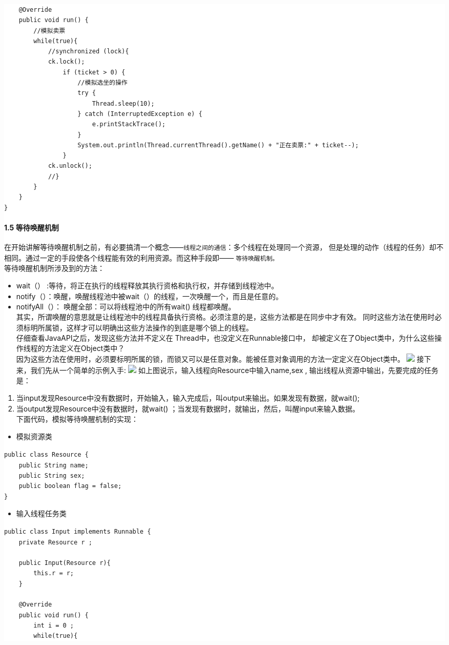 ```
	@Override
	public void run() {
		//模拟卖票
		while(true){
			//synchronized (lock){
			ck.lock();
				if (ticket > 0) {
					//模拟选坐的操作
					try {
						Thread.sleep(10);
					} catch (InterruptedException e) {
						e.printStackTrace();
					}
					System.out.println(Thread.currentThread().getName() + "正在卖票:" + ticket--);
				}
			ck.unlock();
			//}
		}
	}
}
```

#### 1.5 等待唤醒机制

在开始讲解等待唤醒机制之前，有必要搞清一个概念——`线程之间的通信`：多个线程在处理同一个资源，
但是处理的动作（线程的任务）却不相同。通过一定的手段使各个线程能有效的利用资源。而这种手段即—— `等待唤醒机制。`  
等待唤醒机制所涉及到的方法：
+ wait（） :等待，将正在执行的线程释放其执行资格和执行权，并存储到线程池中。
+ notify（）：唤醒，唤醒线程池中被wait（）的线程，一次唤醒一个，而且是任意的。
+ notifyAll（）： 唤醒全部：可以将线程池中的所有wait() 线程都唤醒。  
其实，所谓唤醒的意思就是让线程池中的线程具备执行资格。必须注意的是，这些方法都是在同步中才有效。
同时这些方法在使用时必须标明所属锁，这样才可以明确出这些方法操作的到底是哪个锁上的线程。  
仔细查看JavaAPI之后，发现这些方法并不定义在 Thread中，也没定义在Runnable接口中，
却被定义在了Object类中，为什么这些操作线程的方法定义在Object类中？  
因为这些方法在使用时，必须要标明所属的锁，而锁又可以是任意对象。能被任意对象调用的方法一定定义在Object类中。
![](https://raw.githubusercontent.com/sanhaowuai/picBed/master/pastPic/javase27_3.jpg)
接下来，我们先从一个简单的示例入手:
![](https://raw.githubusercontent.com/sanhaowuai/picBed/master/pastPic/javase27_4.jpg)
如上图说示，输入线程向Resource中输入name,sex , 输出线程从资源中输出，先要完成的任务是：
1. 当input发现Resource中没有数据时，开始输入，输入完成后，叫output来输出。如果发现有数据，就wait();
2. 当output发现Resource中没有数据时，就wait() ；当发现有数据时，就输出，然后，叫醒input来输入数据。  
下面代码，模拟等待唤醒机制的实现：
+ 模拟资源类
```
public class Resource {
	public String name;
    public String sex;
    public boolean flag = false;
}
```
+ 输入线程任务类
```
public class Input implements Runnable {
	private Resource r ;

    public Input(Resource r){
        this.r = r;
    }

    @Override
    public void run() {
        int i = 0 ;
        while(true){
```